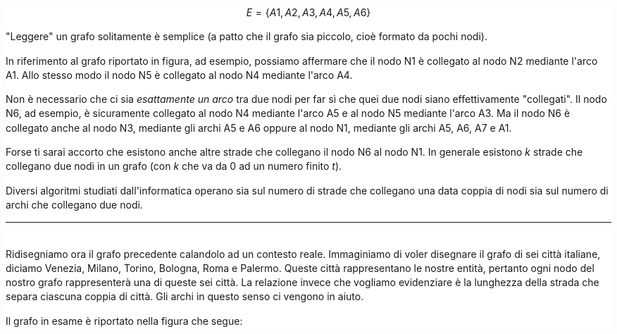 $$E = \{A1, A2, A3, A4, A5, A6\}$$

"Leggere" un grafo solitamente è semplice (a patto che il grafo sia piccolo, cioè formato da pochi nodi).

In riferimento al grafo riportato in figura, ad esempio, possiamo affermare che il nodo N1 è collegato al nodo N2 mediante l'arco A1. Allo stesso modo il nodo N5 è collegato al nodo N4 mediante l'arco A4.

Non è necessario che ci sia _esattamente un arco_ tra due nodi per far sì che quei due nodi siano effettivamente "collegati". Il nodo N6, ad esempio, è sicuramente collegato al nodo N4 mediante l'arco A5 e al nodo N5 mediante l'arco A3. Ma il nodo N6 è collegato anche al nodo N3, mediante gli archi A5 e A6 oppure al nodo N1, mediante gli archi A5, A6, A7 e A1.

Forse ti sarai accorto che esistono anche altre strade che collegano il nodo N6 al nodo N1. In generale esistono _k_ strade che collegano due nodi in un grafo (con _k_ che va da 0 ad un numero finito _t_).

Diversi algoritmi studiati dall'informatica operano sia sul numero di strade che collegano una data coppia di nodi sia sul numero di archi che collegano due nodi.

<hr>
<br>
Ridisegniamo ora il grafo precedente calandolo ad un contesto reale. Immaginiamo di voler disegnare il grafo di sei città italiane, diciamo Venezia, Milano, Torino, Bologna, Roma e Palermo. Queste città rappresentano le nostre entità, pertanto ogni nodo del nostro grafo rappresenterà una di queste sei città. La relazione invece che vogliamo evidenziare è la lunghezza della strada che separa ciascuna coppia di città. Gli archi in questo senso ci vengono in aiuto.

Il grafo in esame è riportato nella figura che segue:
